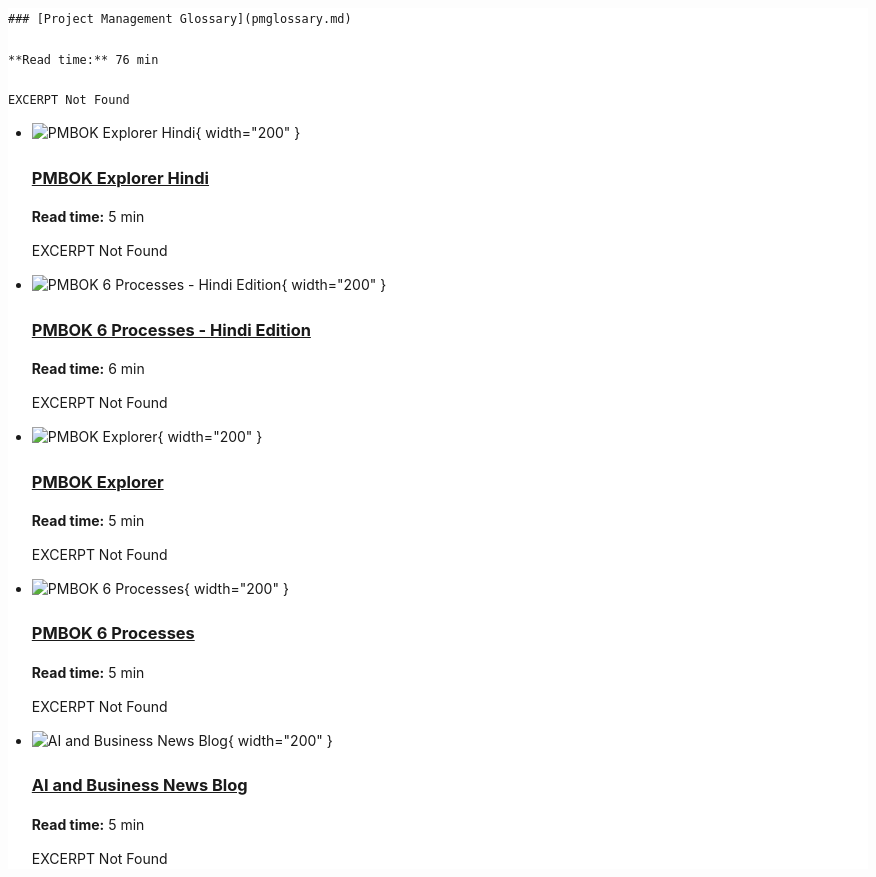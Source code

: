     ### [Project Management Glossary](pmglossary.md)
    
    **Read time:** 76 min
    
    EXCERPT Not Found


- ![PMBOK Explorer Hindi](../assets/images/banners/pm-hindi-thumbnail.jpg){ width="200" }

    ### [PMBOK Explorer Hindi](pmbok6hi.md)
    
    **Read time:** 5 min
    
    EXCERPT Not Found
    
</div>

<div class="grid cards" markdown>



- ![PMBOK 6 Processes - Hindi Edition](../assets/images/pages/default.jpg){ width="200" }

    ### [PMBOK 6 Processes - Hindi Edition](pmbok6hi-summary.md)
    
    **Read time:** 6 min
    
    EXCERPT Not Found


- ![PMBOK Explorer](../assets/images/banners/pmbok-general-thumbnail.jpg){ width="200" }

    ### [PMBOK Explorer](pmbok6.md)
    
    **Read time:** 5 min
    
    EXCERPT Not Found
    
</div>

<div class="grid cards" markdown>



- ![PMBOK 6 Processes](../assets/images/pages/default.jpg){ width="200" }

    ### [PMBOK 6 Processes](pmbok6-summary.md)
    
    **Read time:** 5 min
    
    EXCERPT Not Found


- ![AI and Business News Blog](../assets/images/banners/News-thumbnail.jpg){ width="200" }

    ### [AI and Business News Blog](news-blog.md)
    
    **Read time:** 5 min
    
    EXCERPT Not Found
    